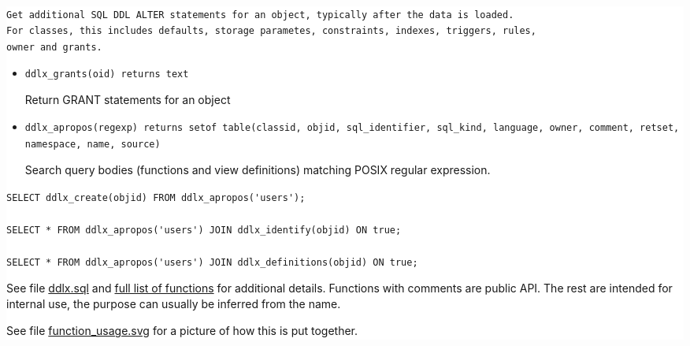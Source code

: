     Get additional SQL DDL ALTER statements for an object, typically after the data is loaded.
    For classes, this includes defaults, storage parametes, constraints, indexes, triggers, rules,
    owner and grants.

- `ddlx_grants(oid) returns text`

    Return GRANT statements for an object

- `ddlx_apropos(regexp) returns setof table(classid, objid, sql_identifier, sql_kind, language, owner, comment, retset, namespace, name, source)`

    Search query bodies (functions and view definitions) matching POSIX regular expression.
```    
SELECT ddlx_create(objid) FROM ddlx_apropos('users');

SELECT * FROM ddlx_apropos('users') JOIN ddlx_identify(objid) ON true;

SELECT * FROM ddlx_apropos('users') JOIN ddlx_definitions(objid) ON true;
```
See file [ddlx.sql](ddlx.sql) and [full list of functions](test/expected/manifest.out) for additional details.
Functions with comments are public API. The rest are intended for internal use, the purpose can
usually be inferred from the name.

See file [function_usage.svg](docs/function_usage.svg) for a picture of how this is put together.


